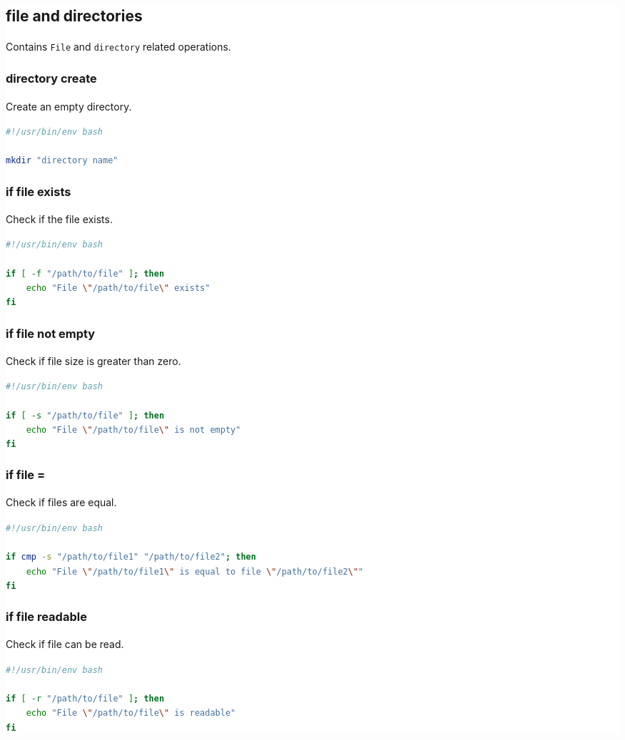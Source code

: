 ## file and directories

Contains `File` and `directory` related operations.

### directory create

Create an empty directory.

```bash
#!/usr/bin/env bash

mkdir "directory name"
```

### if file exists

Check if the file exists.

```bash
#!/usr/bin/env bash

if [ -f "/path/to/file" ]; then
    echo "File \"/path/to/file\" exists"
fi
```

### if file not empty

Check if file size is greater than zero.

```bash
#!/usr/bin/env bash

if [ -s "/path/to/file" ]; then
    echo "File \"/path/to/file\" is not empty"
fi
```

### if file =

Check if files are equal.

```bash
#!/usr/bin/env bash

if cmp -s "/path/to/file1" "/path/to/file2"; then
    echo "File \"/path/to/file1\" is equal to file \"/path/to/file2\""
fi
```

### if file readable

Check if file can be read.

```bash
#!/usr/bin/env bash

if [ -r "/path/to/file" ]; then
    echo "File \"/path/to/file\" is readable"
fi
```

